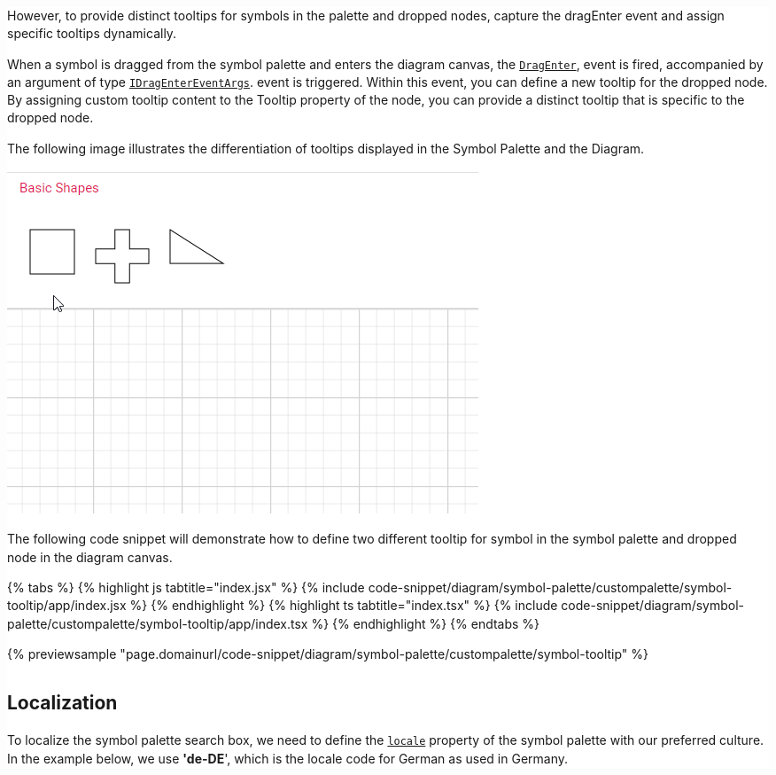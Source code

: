 However, to provide distinct tooltips for symbols in the palette and dropped nodes, capture the dragEnter event and assign specific tooltips dynamically.  

When a symbol is dragged from the symbol palette and enters the diagram canvas, the [`DragEnter`](https://ej2.syncfusion.com/react/documentation/api/diagram#dragenter/), event is fired, accompanied by an argument of type [`IDragEnterEventArgs`](https://ej2.syncfusion.com/react/documentation/api/diagram/iDragEnterEventArgs/). event is triggered. Within this event, you can define a new tooltip for the dropped node. By assigning custom tooltip content to the Tooltip property of the node, you can provide a distinct tooltip that is specific to the dropped node.

The following image illustrates the differentiation of tooltips displayed in the Symbol Palette and the Diagram.

![SymmbolPaletteCustomTooltip](./images/different-tooltip.gif)

The following code snippet will demonstrate how to define two different tooltip for symbol in the symbol palette and dropped node in the diagram canvas.

{% tabs %}
{% highlight js tabtitle="index.jsx" %}
{% include code-snippet/diagram/symbol-palette/custompalette/symbol-tooltip/app/index.jsx %}
{% endhighlight %}
{% highlight ts tabtitle="index.tsx" %}
{% include code-snippet/diagram/symbol-palette/custompalette/symbol-tooltip/app/index.tsx %}
{% endhighlight %}
{% endtabs %}

 {% previewsample "page.domainurl/code-snippet/diagram/symbol-palette/custompalette/symbol-tooltip" %}

## Localization

To localize the symbol palette search box, we need to define the [`locale`](https://ej2.syncfusion.com/react/documentation/api/symbol-palette#locale/) property of the symbol palette with our preferred culture. In the example below, we use **'de-DE**', which is the locale code for German as used in Germany.

